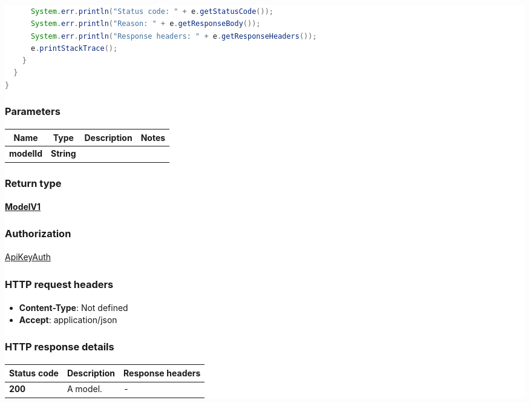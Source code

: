 ```java
      System.err.println("Status code: " + e.getStatusCode());
      System.err.println("Reason: " + e.getResponseBody());
      System.err.println("Response headers: " + e.getResponseHeaders());
      e.printStackTrace();
    }
  }
}

```

### Parameters

| Name | Type | Description  | Notes |
|------------- | ------------- | ------------- | -------------|
| **modelId** | **String**|  | |

### Return type

[**ModelV1**](ModelV1.md)

### Authorization

[ApiKeyAuth](../README.md#ApiKeyAuth)

### HTTP request headers

 - **Content-Type**: Not defined
 - **Accept**: application/json

### HTTP response details
| Status code | Description | Response headers |
|-------------|-------------|------------------|
| **200** | A model. |  -  |

